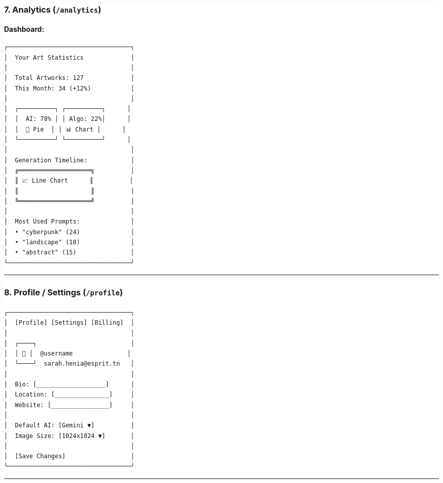 ### 7. Analytics (`/analytics`)

**Dashboard:**
```
┌──────────────────────────────────┐
│  Your Art Statistics             │
│                                  │
│  Total Artworks: 127             │
│  This Month: 34 (+12%)           │
│                                  │
│  ┌──────────┐ ┌──────────┐      │
│  │  AI: 78% │ │ Algo: 22%│      │
│  │  🥧 Pie  │ │ 📊 Chart │      │
│  └──────────┘ └──────────┘      │
│                                  │
│  Generation Timeline:            │
│  ╔════════════════════╗          │
│  ║ 📈 Line Chart      ║          │
│  ║                    ║          │
│  ╚════════════════════╝          │
│                                  │
│  Most Used Prompts:              │
│  • "cyberpunk" (24)              │
│  • "landscape" (18)              │
│  • "abstract" (15)               │
└──────────────────────────────────┘
```

---

### 8. Profile / Settings (`/profile`)

```
┌──────────────────────────────────┐
│  [Profile] [Settings] [Billing]  │
│                                  │
│  ┌────┐                          │
│  │ 👤 │  @username               │
│  └────┘  sarah.henia@esprit.tn   │
│                                  │
│  Bio: [___________________]      │
│  Location: [_______________]     │
│  Website: [________________]     │
│                                  │
│  Default AI: [Gemini ▼]          │
│  Image Size: [1024x1024 ▼]       │
│                                  │
│  [Save Changes]                  │
└──────────────────────────────────┘
```

---
